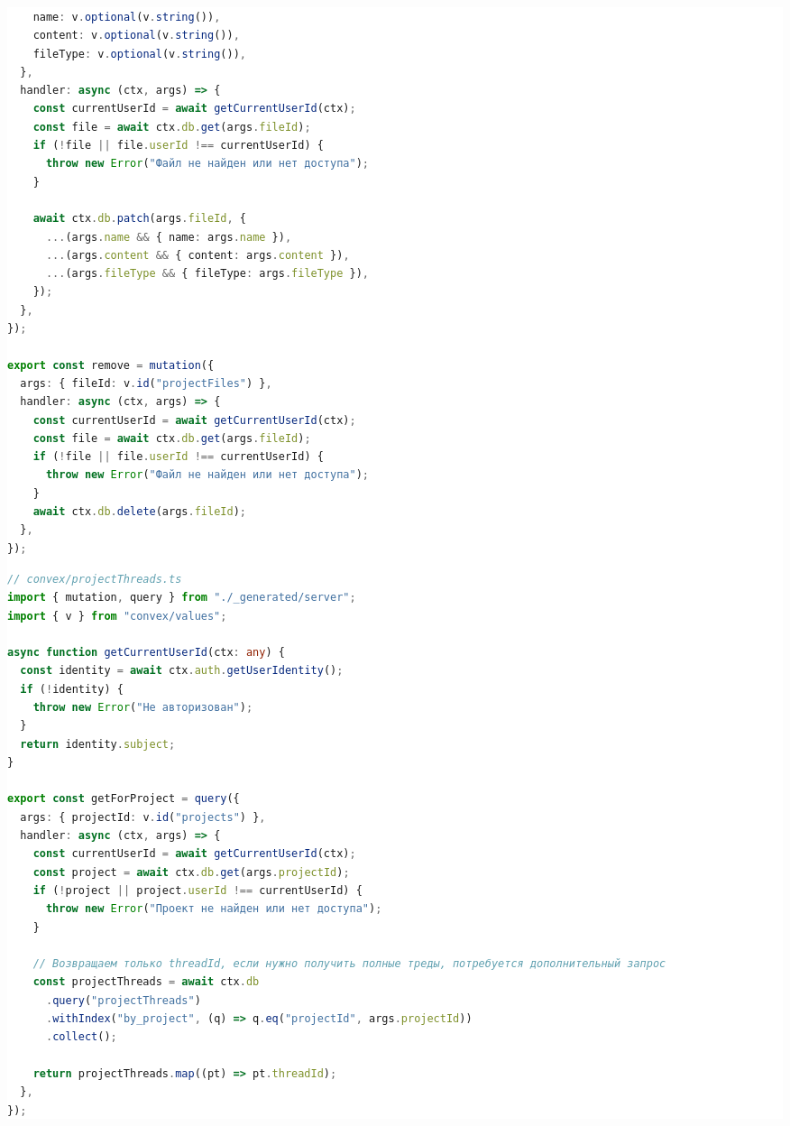 ```typescript
    name: v.optional(v.string()),
    content: v.optional(v.string()),
    fileType: v.optional(v.string()),
  },
  handler: async (ctx, args) => {
    const currentUserId = await getCurrentUserId(ctx);
    const file = await ctx.db.get(args.fileId);
    if (!file || file.userId !== currentUserId) {
      throw new Error("Файл не найден или нет доступа");
    }

    await ctx.db.patch(args.fileId, {
      ...(args.name && { name: args.name }),
      ...(args.content && { content: args.content }),
      ...(args.fileType && { fileType: args.fileType }),
    });
  },
});

export const remove = mutation({
  args: { fileId: v.id("projectFiles") },
  handler: async (ctx, args) => {
    const currentUserId = await getCurrentUserId(ctx);
    const file = await ctx.db.get(args.fileId);
    if (!file || file.userId !== currentUserId) {
      throw new Error("Файл не найден или нет доступа");
    }
    await ctx.db.delete(args.fileId);
  },
});
```

```typescript
// convex/projectThreads.ts
import { mutation, query } from "./_generated/server";
import { v } from "convex/values";

async function getCurrentUserId(ctx: any) {
  const identity = await ctx.auth.getUserIdentity();
  if (!identity) {
    throw new Error("Не авторизован");
  }
  return identity.subject;
}

export const getForProject = query({
  args: { projectId: v.id("projects") },
  handler: async (ctx, args) => {
    const currentUserId = await getCurrentUserId(ctx);
    const project = await ctx.db.get(args.projectId);
    if (!project || project.userId !== currentUserId) {
      throw new Error("Проект не найден или нет доступа");
    }

    // Возвращаем только threadId, если нужно получить полные треды, потребуется дополнительный запрос
    const projectThreads = await ctx.db
      .query("projectThreads")
      .withIndex("by_project", (q) => q.eq("projectId", args.projectId))
      .collect();

    return projectThreads.map((pt) => pt.threadId);
  },
});
```